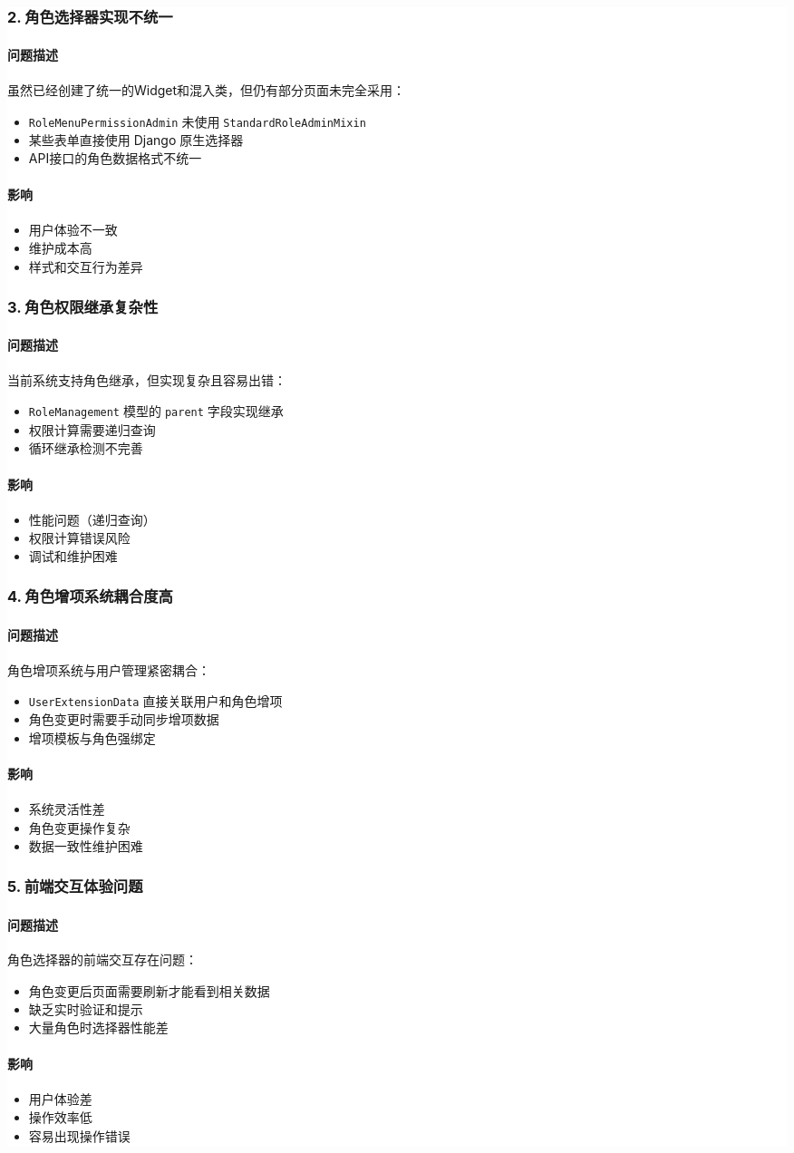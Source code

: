 ### 2. 角色选择器实现不统一

#### 问题描述
虽然已经创建了统一的Widget和混入类，但仍有部分页面未完全采用：

- `RoleMenuPermissionAdmin` 未使用 `StandardRoleAdminMixin`
- 某些表单直接使用 Django 原生选择器
- API接口的角色数据格式不统一

#### 影响
- 用户体验不一致
- 维护成本高
- 样式和交互行为差异

### 3. 角色权限继承复杂性

#### 问题描述
当前系统支持角色继承，但实现复杂且容易出错：

- `RoleManagement` 模型的 `parent` 字段实现继承
- 权限计算需要递归查询
- 循环继承检测不完善

#### 影响
- 性能问题（递归查询）
- 权限计算错误风险
- 调试和维护困难

### 4. 角色增项系统耦合度高

#### 问题描述
角色增项系统与用户管理紧密耦合：

- `UserExtensionData` 直接关联用户和角色增项
- 角色变更时需要手动同步增项数据
- 增项模板与角色强绑定

#### 影响
- 系统灵活性差
- 角色变更操作复杂
- 数据一致性维护困难

### 5. 前端交互体验问题

#### 问题描述
角色选择器的前端交互存在问题：

- 角色变更后页面需要刷新才能看到相关数据
- 缺乏实时验证和提示
- 大量角色时选择器性能差

#### 影响
- 用户体验差
- 操作效率低
- 容易出现操作错误
